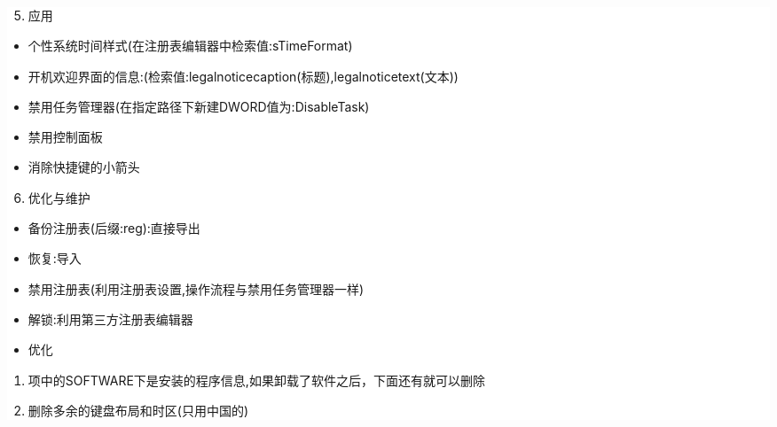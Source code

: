 5. 应用

  - 个性系统时间样式(在注册表编辑器中检索值:sTimeFormat)

  - 开机欢迎界面的信息:(检索值:legalnoticecaption(标题),legalnoticetext(文本))

  - 禁用任务管理器(在指定路径下新建DWORD值为:DisableTask)

  - 禁用控制面板

  - 消除快捷键的小箭头

6. 优化与维护

  - 备份注册表(后缀:reg):直接导出

  - 恢复:导入

  - 禁用注册表(利用注册表设置,操作流程与禁用任务管理器一样)

  - 解锁:利用第三方注册表编辑器

  - 优化

   1. 项中的SOFTWARE下是安装的程序信息,如果卸载了软件之后，下面还有就可以删除

   2. 删除多余的键盘布局和时区(只用中国的)